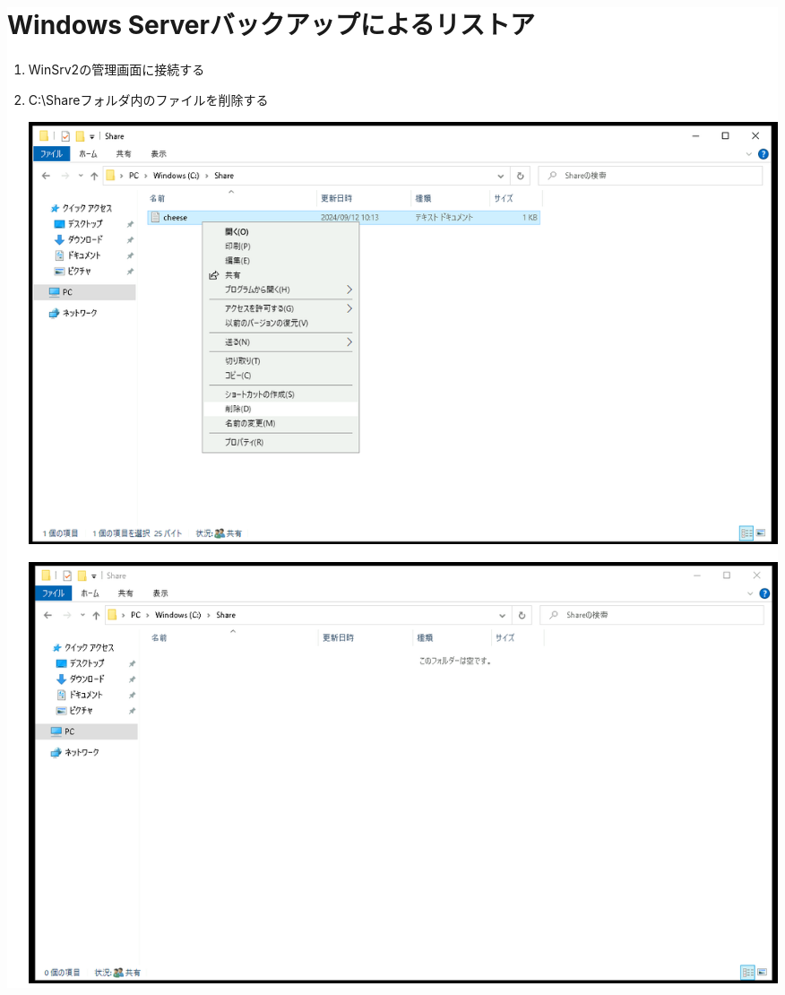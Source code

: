 
# Windows Serverバックアップによるリストア

1. WinSrv2の管理画面に接続する    

1. C:\Shareフォルダ内のファイルを削除する  

    <kbd>![img](image/23/51.png)</kbd>  

    <kbd>![img](image/23/52.png)</kbd>  
